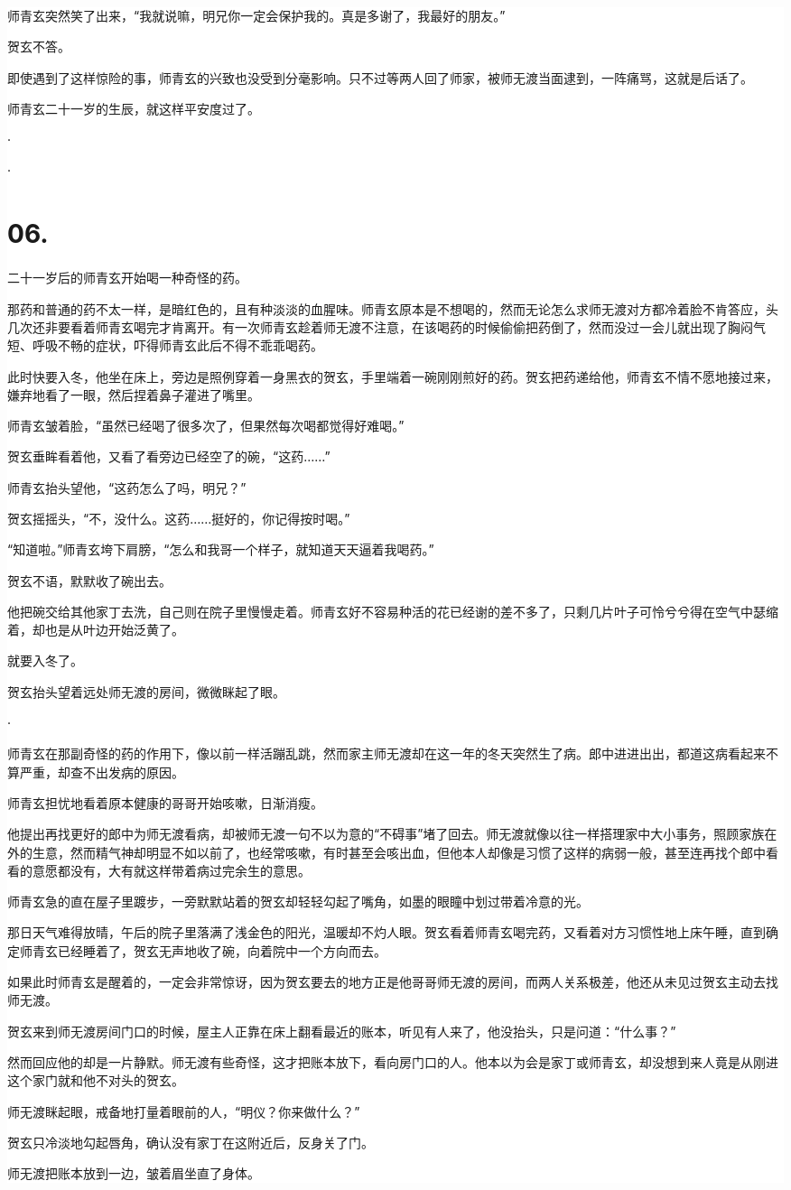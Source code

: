 师青玄突然笑了出来，“我就说嘛，明兄你一定会保护我的。真是多谢了，我最好的朋友。”

贺玄不答。

即使遇到了这样惊险的事，师青玄的兴致也没受到分毫影响。只不过等两人回了师家，被师无渡当面逮到，一阵痛骂，这就是后话了。

师青玄二十一岁的生辰，就这样平安度过了。

 ·

 ·

# 06.

二十一岁后的师青玄开始喝一种奇怪的药。

那药和普通的药不太一样，是暗红色的，且有种淡淡的血腥味。师青玄原本是不想喝的，然而无论怎么求师无渡对方都冷着脸不肯答应，头几次还非要看着师青玄喝完才肯离开。有一次师青玄趁着师无渡不注意，在该喝药的时候偷偷把药倒了，然而没过一会儿就出现了胸闷气短、呼吸不畅的症状，吓得师青玄此后不得不乖乖喝药。

此时快要入冬，他坐在床上，旁边是照例穿着一身黑衣的贺玄，手里端着一碗刚刚煎好的药。贺玄把药递给他，师青玄不情不愿地接过来，嫌弃地看了一眼，然后捏着鼻子灌进了嘴里。

师青玄皱着脸，“虽然已经喝了很多次了，但果然每次喝都觉得好难喝。”

贺玄垂眸看着他，又看了看旁边已经空了的碗，“这药……”

师青玄抬头望他，“这药怎么了吗，明兄？”

贺玄摇摇头，“不，没什么。这药……挺好的，你记得按时喝。”

“知道啦。”师青玄垮下肩膀，“怎么和我哥一个样子，就知道天天逼着我喝药。”

贺玄不语，默默收了碗出去。

他把碗交给其他家丁去洗，自己则在院子里慢慢走着。师青玄好不容易种活的花已经谢的差不多了，只剩几片叶子可怜兮兮得在空气中瑟缩着，却也是从叶边开始泛黄了。

就要入冬了。

贺玄抬头望着远处师无渡的房间，微微眯起了眼。

 ·

师青玄在那副奇怪的药的作用下，像以前一样活蹦乱跳，然而家主师无渡却在这一年的冬天突然生了病。郎中进进出出，都道这病看起来不算严重，却查不出发病的原因。

师青玄担忧地看着原本健康的哥哥开始咳嗽，日渐消瘦。

他提出再找更好的郎中为师无渡看病，却被师无渡一句不以为意的“不碍事”堵了回去。师无渡就像以往一样搭理家中大小事务，照顾家族在外的生意，然而精气神却明显不如以前了，也经常咳嗽，有时甚至会咳出血，但他本人却像是习惯了这样的病弱一般，甚至连再找个郎中看看的意愿都没有，大有就这样带着病过完余生的意思。

师青玄急的直在屋子里踱步，一旁默默站着的贺玄却轻轻勾起了嘴角，如墨的眼瞳中划过带着冷意的光。

那日天气难得放晴，午后的院子里落满了浅金色的阳光，温暖却不灼人眼。贺玄看着师青玄喝完药，又看着对方习惯性地上床午睡，直到确定师青玄已经睡着了，贺玄无声地收了碗，向着院中一个方向而去。

如果此时师青玄是醒着的，一定会非常惊讶，因为贺玄要去的地方正是他哥哥师无渡的房间，而两人关系极差，他还从未见过贺玄主动去找师无渡。

贺玄来到师无渡房间门口的时候，屋主人正靠在床上翻看最近的账本，听见有人来了，他没抬头，只是问道：“什么事？”

然而回应他的却是一片静默。师无渡有些奇怪，这才把账本放下，看向房门口的人。他本以为会是家丁或师青玄，却没想到来人竟是从刚进这个家门就和他不对头的贺玄。

师无渡眯起眼，戒备地打量着眼前的人，“明仪？你来做什么？”

贺玄只冷淡地勾起唇角，确认没有家丁在这附近后，反身关了门。

师无渡把账本放到一边，皱着眉坐直了身体。
